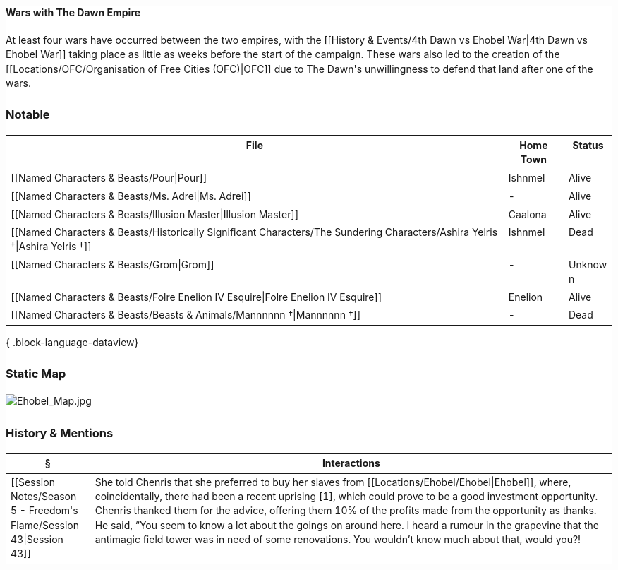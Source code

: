 #### Wars with The Dawn Empire
At least four wars have occurred between the two empires, with the [[History & Events/4th Dawn vs Ehobel War\|4th Dawn vs Ehobel War]] taking place as little as weeks before the start of the campaign. These wars also led to the creation of the [[Locations/OFC/Organisation of Free Cities (OFC)\|OFC]] due to The Dawn's unwillingness to defend that land after one of the wars. 

### Notable
| File                                                                                                                            | Home Town | Status  |
| ------------------------------------------------------------------------------------------------------------------------------- | --------- | ------- |
| [[Named Characters & Beasts/Pour\|Pour]]                                                                                     | Ishnmel   | Alive   |
| [[Named Characters & Beasts/Ms. Adrei\|Ms. Adrei]]                                                                           | \-        | Alive   |
| [[Named Characters & Beasts/Illusion Master\|Illusion Master]]                                                               | Caalona   | Alive   |
| [[Named Characters & Beasts/Historically Significant  Characters/The Sundering Characters/Ashira Yelris †\|Ashira Yelris †]] | Ishnmel   | Dead    |
| [[Named Characters & Beasts/Grom\|Grom]]                                                                                     | \-        | Unknown |
| [[Named Characters & Beasts/Folre Enelion IV Esquire\|Folre Enelion IV Esquire]]                                             | Enelion   | Alive   |
| [[Named Characters & Beasts/Beasts & Animals/Mannnnnn †\|Mannnnnn †]]                                                        | \-        | Dead    |

{ .block-language-dataview}
### Static Map
![Ehobel_Map.jpg](/img/user/Admin/Attachments/Ehobel_Map.jpg)

### History & Mentions
| §                                                                                    | Interactions                                                                                                                                                                                                                                                                                                                                                                                                                                                                                                                                                                                                                                                                                                                                                                                                                                                                                                                                                                                                                                                                                                                                                                                   |
| ------------------------------------------------------------------------------------ | ---------------------------------------------------------------------------------------------------------------------------------------------------------------------------------------------------------------------------------------------------------------------------------------------------------------------------------------------------------------------------------------------------------------------------------------------------------------------------------------------------------------------------------------------------------------------------------------------------------------------------------------------------------------------------------------------------------------------------------------------------------------------------------------------------------------------------------------------------------------------------------------------------------------------------------------------------------------------------------------------------------------------------------------------------------------------------------------------------------------------------------------------------------------------------------------------- |
| [[Session Notes/Season 5 - Freedom's Flame/Session 43\|Session 43]]               | She told Chenris that she preferred to buy her slaves from [[Locations/Ehobel/Ehobel\|Ehobel]], where, coincidentally, there had been a recent uprising [1], which could prove to be a good investment opportunity. Chenris thanked them for the advice, offering them 10% of the profits made from the opportunity as thanks. He said, “You seem to know a lot about the goings on around here. I heard a rumour in the grapevine that the antimagic field tower was in need of some renovations. You wouldn’t know much about that, would you?!                                                                                                                                                                                                                                                                                                                                                                                                                                                                                                                                                                                                                                                                       |